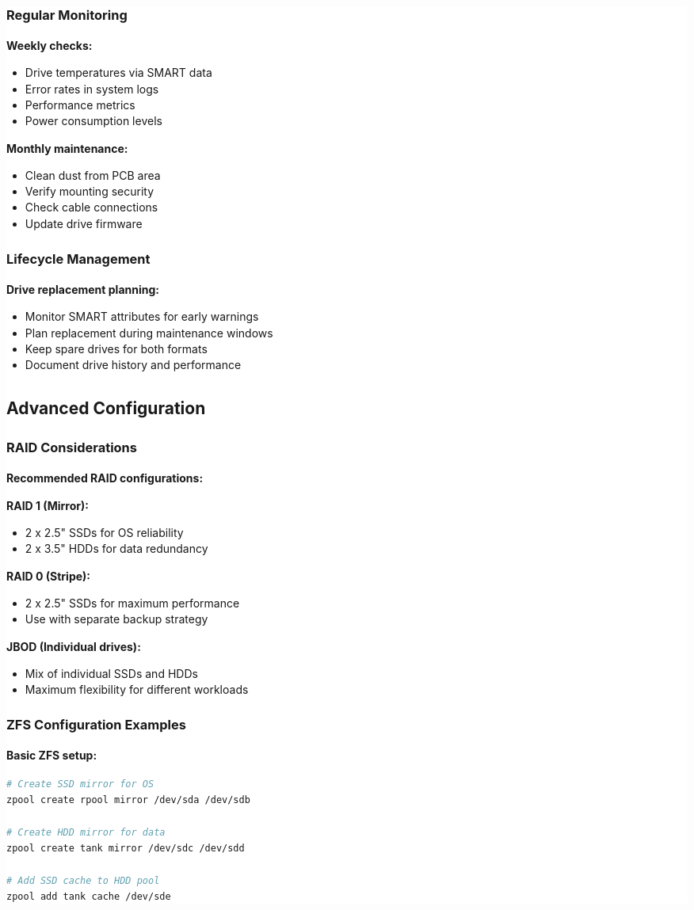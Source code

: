 ### Regular Monitoring

**Weekly checks:**
- Drive temperatures via SMART data
- Error rates in system logs
- Performance metrics
- Power consumption levels

**Monthly maintenance:**
- Clean dust from PCB area
- Verify mounting security
- Check cable connections
- Update drive firmware

### Lifecycle Management

**Drive replacement planning:**
- Monitor SMART attributes for early warnings
- Plan replacement during maintenance windows
- Keep spare drives for both formats
- Document drive history and performance

## Advanced Configuration

### RAID Considerations

**Recommended RAID configurations:**

**RAID 1 (Mirror):**
- 2 x 2.5" SSDs for OS reliability
- 2 x 3.5" HDDs for data redundancy

**RAID 0 (Stripe):**
- 2 x 2.5" SSDs for maximum performance
- Use with separate backup strategy

**JBOD (Individual drives):**
- Mix of individual SSDs and HDDs
- Maximum flexibility for different workloads

### ZFS Configuration Examples

**Basic ZFS setup:**
```bash
# Create SSD mirror for OS
zpool create rpool mirror /dev/sda /dev/sdb

# Create HDD mirror for data
zpool create tank mirror /dev/sdc /dev/sdd

# Add SSD cache to HDD pool
zpool add tank cache /dev/sde
```
